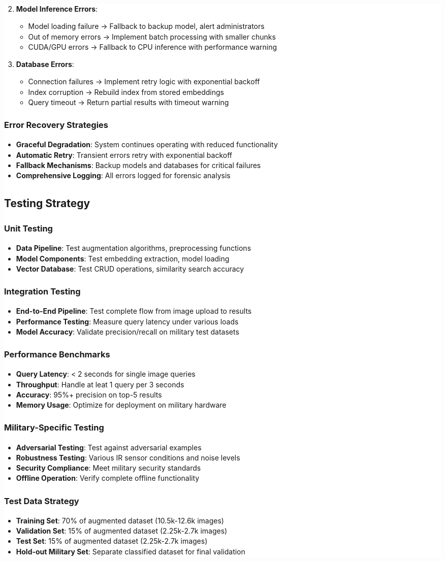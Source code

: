 2. **Model Inference Errors**:
   - Model loading failure → Fallback to backup model, alert administrators
   - Out of memory errors → Implement batch processing with smaller chunks
   - CUDA/GPU errors → Fallback to CPU inference with performance warning

3. **Database Errors**:
   - Connection failures → Implement retry logic with exponential backoff
   - Index corruption → Rebuild index from stored embeddings
   - Query timeout → Return partial results with timeout warning



### Error Recovery Strategies

- **Graceful Degradation**: System continues operating with reduced functionality
- **Automatic Retry**: Transient errors retry with exponential backoff
- **Fallback Mechanisms**: Backup models and databases for critical failures
- **Comprehensive Logging**: All errors logged for forensic analysis

## Testing Strategy

### Unit Testing
- **Data Pipeline**: Test augmentation algorithms, preprocessing functions
- **Model Components**: Test embedding extraction, model loading
- **Vector Database**: Test CRUD operations, similarity search accuracy

### Integration Testing
- **End-to-End Pipeline**: Test complete flow from image upload to results
- **Performance Testing**: Measure query latency under various loads
- **Model Accuracy**: Validate precision/recall on military test datasets

### Performance Benchmarks
- **Query Latency**: < 2 seconds for single image queries
- **Throughput**: Handle at leat 1 query per 3 seconds
- **Accuracy**: 95%+ precision on top-5 results
- **Memory Usage**: Optimize for deployment on military hardware

### Military-Specific Testing
- **Adversarial Testing**: Test against adversarial examples
- **Robustness Testing**: Various IR sensor conditions and noise levels
- **Security Compliance**: Meet military security standards
- **Offline Operation**: Verify complete offline functionality

### Test Data Strategy
- **Training Set**: 70% of augmented dataset (10.5k-12.6k images)
- **Validation Set**: 15% of augmented dataset (2.25k-2.7k images)
- **Test Set**: 15% of augmented dataset (2.25k-2.7k images)
- **Hold-out Military Set**: Separate classified dataset for final validation